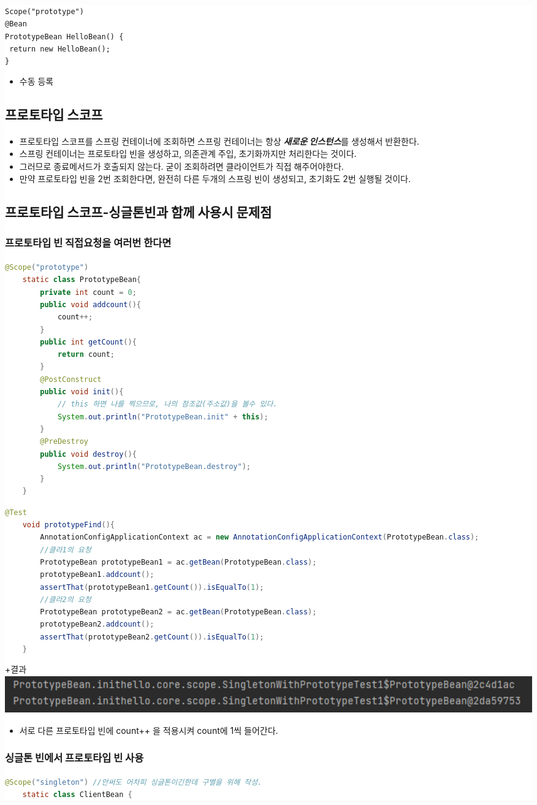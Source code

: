 ```
Scope("prototype")
@Bean
PrototypeBean HelloBean() {
 return new HelloBean();
}
```
+ 수동 등록
## 프로토타입 스코프
+ 프로토타입 스코프를 스프링 컨테이너에 조회하면 스프링 컨테이너는 항상 ***새로운 인스턴스***를 생성해서 반환한다.
+ 스프링 컨테이너는 프로토타입 빈을 생성하고, 의존관계 주입, 초기화까지만 처리한다는 것이다.
+ 그러므로 종료메서드가 호출되지 않는다. 굳이 조회하려면 클라이언트가 직접 해주어야한다.
+ 만약 프로토타입 빈을 2번 조회한다면, 완전히 다른 두개의 스프링 빈이 생성되고, 초기화도 2번 실행될 것이다.
## 프로토타입 스코프-싱글톤빈과 함께 사용시 문제점
### 프로토타입 빈 직접요청을 여러번 한다면
```java
@Scope("prototype")
    static class PrototypeBean{
        private int count = 0;
        public void addcount(){
            count++;
        }
        public int getCount(){
            return count;
        }
        @PostConstruct
        public void init(){
            // this 하면 나를 찍으므로, 나의 참조값(주소값)을 볼수 있다.
            System.out.println("PrototypeBean.init" + this);
        }
        @PreDestroy
        public void destroy(){
            System.out.println("PrototypeBean.destroy");
        }
    }
```
```java
@Test
    void prototypeFind(){
        AnnotationConfigApplicationContext ac = new AnnotationConfigApplicationContext(PrototypeBean.class);
        //클라1의 요청
        PrototypeBean prototypeBean1 = ac.getBean(PrototypeBean.class);
        prototypeBean1.addcount();
        assertThat(prototypeBean1.getCount()).isEqualTo(1);
        //클라2의 요청
        PrototypeBean prototypeBean2 = ac.getBean(PrototypeBean.class);
        prototypeBean2.addcount();
        assertThat(prototypeBean2.getCount()).isEqualTo(1);
    }
```
+결과
<img src ="https://github.com/steadykyu/TIL/blob/master/spring/captureimg/ch9_result1.PNG" width="100%" height="100%">
+ 서로 다른 프로토타입 빈에 count++ 을 적용시켜 count에 1씩 들어간다.
### 싱글톤 빈에서 프로토타입 빈 사용
```java
@Scope("singleton") //안써도 어차피 싱글톤이긴한데 구별을 위해 작성.
    static class ClientBean {
```